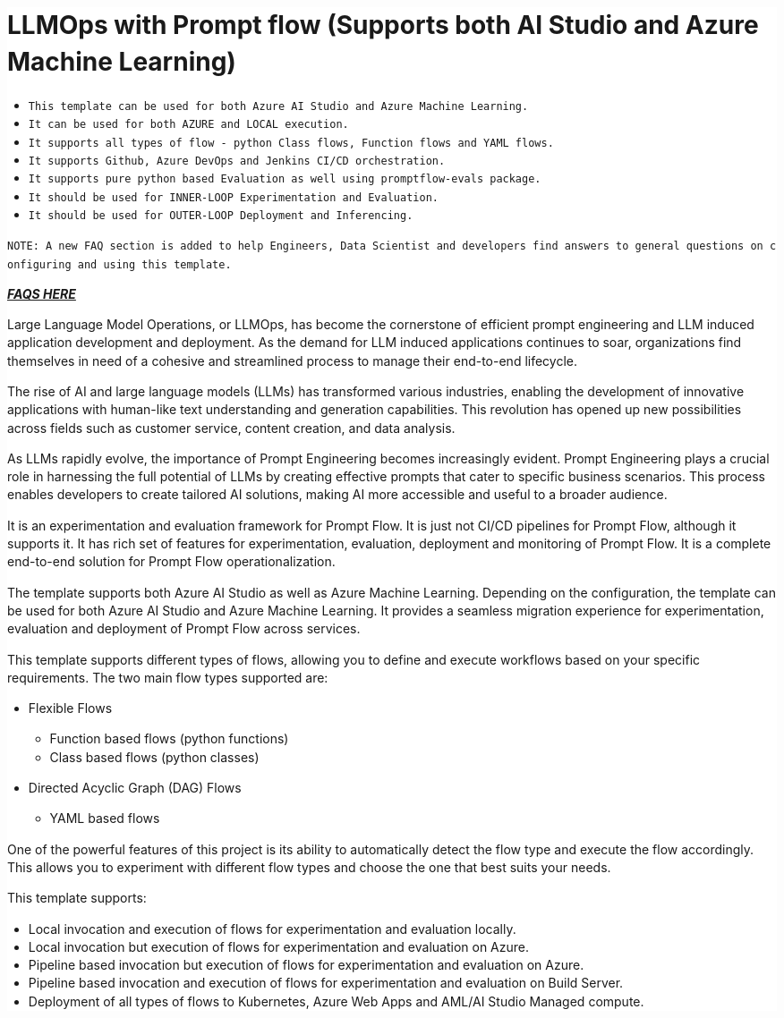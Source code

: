 # LLMOps with Prompt flow (Supports both AI Studio and Azure Machine Learning)
- `This template can be used for both Azure AI Studio and Azure Machine Learning.`
- `It can be used for both AZURE and LOCAL execution.`
- `It supports all types of flow - python Class flows, Function flows and YAML flows.`
- `It supports Github, Azure DevOps and Jenkins CI/CD orchestration.`
- `It supports pure python based Evaluation as well using promptflow-evals package.`
- `It should be used for INNER-LOOP Experimentation and Evaluation.`
- `It should be used for OUTER-LOOP Deployment and Inferencing.`

`NOTE: A new FAQ section is added to help Engineers, Data Scientist and developers find answers to general questions on configuring and using this template.`

[***FAQS HERE***](./docs/faqs.md)

Large Language Model Operations, or LLMOps, has become the cornerstone of efficient prompt engineering and LLM induced application development and deployment. As the demand for LLM induced applications continues to soar, organizations find themselves in need of a cohesive and streamlined process to manage their end-to-end lifecycle.

The rise of AI and large language models (LLMs) has transformed various industries, enabling the development of innovative applications with human-like text understanding and generation capabilities. This revolution has opened up new possibilities across fields such as customer service, content creation, and data analysis.

As LLMs rapidly evolve, the importance of Prompt Engineering becomes increasingly evident. Prompt Engineering plays a crucial role in harnessing the full potential of LLMs by creating effective prompts that cater to specific business scenarios. This process enables developers to create tailored AI solutions, making AI more accessible and useful to a broader audience.

It is an experimentation and evaluation framework for Prompt Flow. It is just not CI/CD pipelines for Prompt Flow, although it supports it. It has rich set of features for experimentation, evaluation, deployment and monitoring of Prompt Flow. It is a complete end-to-end solution for Prompt Flow operationalization.

The template supports both Azure AI Studio as well as Azure Machine Learning. Depending on the configuration, the template can be used for both Azure AI Studio and Azure Machine Learning. It provides a seamless migration experience for experimentation, evaluation and deployment of Prompt Flow across services.

This template supports different types of flows, allowing you to define and execute workflows based on your specific requirements. The two main flow types supported are:

- Flexible Flows 
    - Function based flows (python functions)
    - Class based flows (python classes)

- Directed Acyclic Graph (DAG) Flows
    - YAML based flows

One of the powerful features of this project is its ability to automatically detect the flow type and execute the flow accordingly. This allows you to experiment with different flow types and choose the one that best suits your needs.

This template supports:
- Local invocation and execution of flows for experimentation and evaluation locally.
- Local invocation but execution of flows for experimentation and evaluation on Azure.
- Pipeline based invocation but execution of flows for experimentation and evaluation on Azure.
- Pipeline based invocation and execution of flows for experimentation and evaluation on Build Server.
- Deployment of all types of flows to Kubernetes, Azure Web Apps and AML/AI Studio Managed compute.
